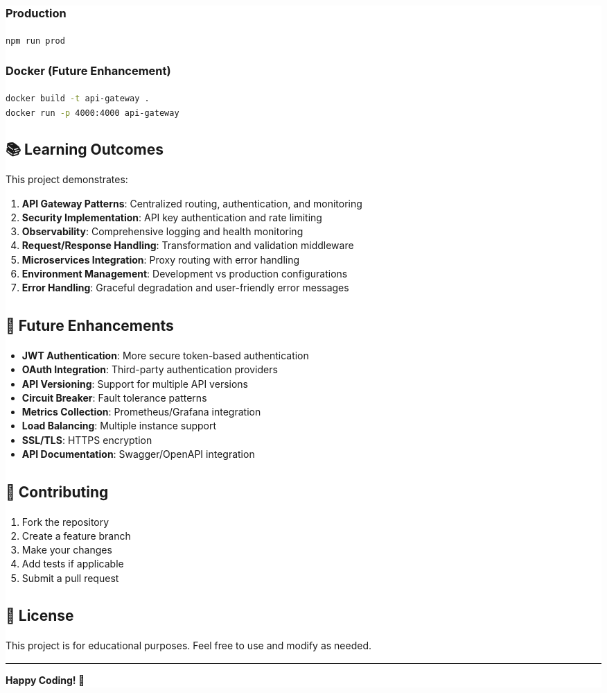 ### Production
```bash
npm run prod
```

### Docker (Future Enhancement)
```bash
docker build -t api-gateway .
docker run -p 4000:4000 api-gateway
```

## 📚 Learning Outcomes

This project demonstrates:

1. **API Gateway Patterns**: Centralized routing, authentication, and monitoring
2. **Security Implementation**: API key authentication and rate limiting
3. **Observability**: Comprehensive logging and health monitoring
4. **Request/Response Handling**: Transformation and validation middleware
5. **Microservices Integration**: Proxy routing with error handling
6. **Environment Management**: Development vs production configurations
7. **Error Handling**: Graceful degradation and user-friendly error messages

## 🔮 Future Enhancements

- **JWT Authentication**: More secure token-based authentication
- **OAuth Integration**: Third-party authentication providers
- **API Versioning**: Support for multiple API versions
- **Circuit Breaker**: Fault tolerance patterns
- **Metrics Collection**: Prometheus/Grafana integration
- **Load Balancing**: Multiple instance support
- **SSL/TLS**: HTTPS encryption
- **API Documentation**: Swagger/OpenAPI integration

## 🤝 Contributing

1. Fork the repository
2. Create a feature branch
3. Make your changes
4. Add tests if applicable
5. Submit a pull request

## 📄 License

This project is for educational purposes. Feel free to use and modify as needed.

---

**Happy Coding! 🎉**
